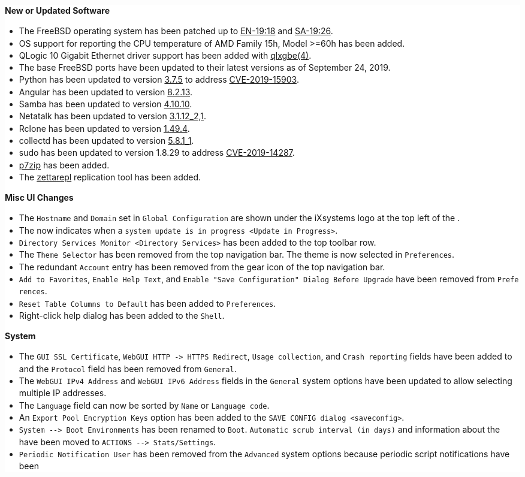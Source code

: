 **New or Updated Software**

-   The FreeBSD operating system has been patched up to
    [EN-19:18](https://www.freebsd.org/security/advisories/FreeBSD-EN-19:18.tzdata.asc)
    and
    [SA-19:26](https://security.freebsd.org/advisories/FreeBSD-SA-19:26.mcu.asc).
-   OS support for reporting the CPU temperature of AMD Family 15h,
    Model &gt;=60h has been added.
-   QLogic 10 Gigabit Ethernet driver support has been added with
    [qlxgbe(4)](https://www.freebsd.org/cgi/man.cgi?query=qlxgbe).
-   The base FreeBSD ports have been updated to their latest versions as
    of September 24, 2019.
-   Python has been updated to version
    [3.7.5](https://www.python.org/downloads/release/python-375/) to
    address
    [CVE-2019-15903](https://nvd.nist.gov/vuln/detail/CVE-2019-15903).
-   Angular has been updated to version
    [8.2.13](https://github.com/angular/angular/blob/master/CHANGELOG.md).
-   Samba has been updated to version
    [4.10.10](https://www.samba.org/samba/history/samba-4.10.10.html).
-   Netatalk has been updated to version
    [3.1.12\_2,1](http://netatalk.sourceforge.net/3.1/ReleaseNotes3.1.12.html).
-   Rclone has been updated to version
    [1.49.4](https://rclone.org/changelog/#v1-49-4-2019-09-29).
-   collectd has been updated to version
    [5.8.1\_1](https://collectd.org/wiki/index.php/Version_5.8).
-   sudo has been updated to version 1.8.29 to address
    [CVE-2019-14287](https://nvd.nist.gov/vuln/detail/CVE-2019-14287).
-   [p7zip](http://p7zip.sourceforge.net/) has been added.
-   The [zettarepl](https://github.com/freenas/zettarepl) replication
    tool has been added.

**Misc UI Changes**

-   The `Hostname` and `Domain` set in `Global Configuration` are shown
    under the iXsystems logo at the top left of the .
-   The now indicates when a
    `system update is in progress <Update in Progress>`.
-   `Directory Services Monitor <Directory Services>` has been added to
    the top toolbar row.
-   The `Theme Selector` has been removed from the top navigation bar.
    The theme is now selected in `Preferences`.
-   The redundant `Account` entry has been removed from the gear icon of
    the top navigation bar.
-   `Add to Favorites`, `Enable Help Text`, and
    `Enable "Save Configuration" Dialog Before Upgrade` have been
    removed from `Preferences`.
-   `Reset Table Columns to Default` has been added to `Preferences`.
-   Right-click help dialog has been added to the `Shell`.

**System**

-   The `GUI SSL Certificate`, `WebGUI HTTP -> HTTPS Redirect`,
    `Usage collection`, and `Crash reporting` fields have been added to
    and the `Protocol` field has been removed from `General`.
-   The `WebGUI IPv4 Address` and `WebGUI IPv6 Address` fields in the
    `General` system options have been updated to allow selecting
    multiple IP addresses.
-   The `Language` field can now be sorted by `Name` or `Language code`.
-   An `Export Pool Encryption Keys` option has been added to the
    `SAVE CONFIG dialog <saveconfig>`.
-   `System --> Boot Environments` has been renamed to `Boot`.
    `Automatic scrub interval (in days)` and information about the have
    been moved to `ACTIONS --> Stats/Settings`.
-   `Periodic Notification User` has been removed from the `Advanced`
    system options because periodic script notifications have been